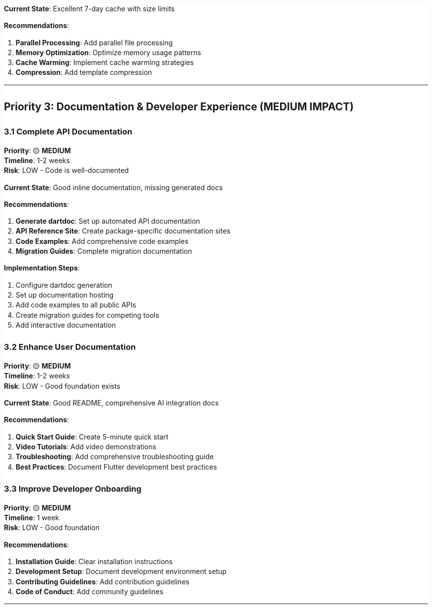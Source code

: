 **Current State**: Excellent 7-day cache with size limits

**Recommendations**:
1. **Parallel Processing**: Add parallel file processing
2. **Memory Optimization**: Optimize memory usage patterns
3. **Cache Warming**: Implement cache warming strategies
4. **Compression**: Add template compression

---

## Priority 3: Documentation & Developer Experience (MEDIUM IMPACT)

### 3.1 Complete API Documentation
**Priority**: 🟡 **MEDIUM**  
**Timeline**: 1-2 weeks  
**Risk**: LOW - Code is well-documented

**Current State**: Good inline documentation, missing generated docs

**Recommendations**:
1. **Generate dartdoc**: Set up automated API documentation
2. **API Reference Site**: Create package-specific documentation sites
3. **Code Examples**: Add comprehensive code examples
4. **Migration Guides**: Complete migration documentation

**Implementation Steps**:
1. Configure dartdoc generation
2. Set up documentation hosting
3. Add code examples to all public APIs
4. Create migration guides for competing tools
5. Add interactive documentation

### 3.2 Enhance User Documentation
**Priority**: 🟡 **MEDIUM**  
**Timeline**: 1-2 weeks  
**Risk**: LOW - Good foundation exists

**Current State**: Good README, comprehensive AI integration docs

**Recommendations**:
1. **Quick Start Guide**: Create 5-minute quick start
2. **Video Tutorials**: Add video demonstrations
3. **Troubleshooting**: Add comprehensive troubleshooting guide
4. **Best Practices**: Document Flutter development best practices

### 3.3 Improve Developer Onboarding
**Priority**: 🟡 **MEDIUM**  
**Timeline**: 1 week  
**Risk**: LOW - Good foundation

**Recommendations**:
1. **Installation Guide**: Clear installation instructions
2. **Development Setup**: Document development environment setup
3. **Contributing Guidelines**: Add contribution guidelines
4. **Code of Conduct**: Add community guidelines

---